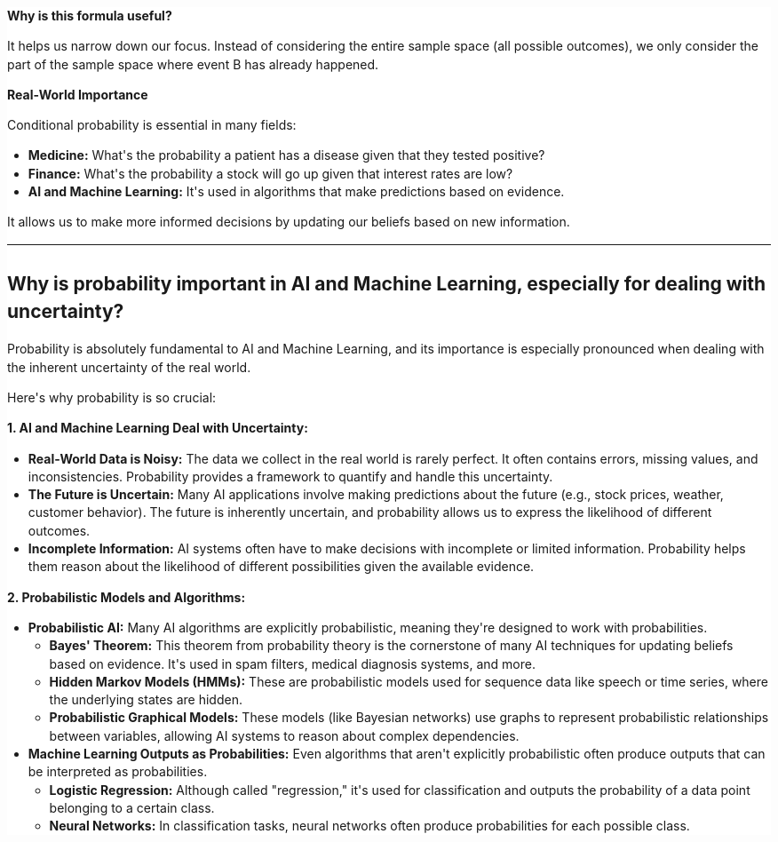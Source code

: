 **Why is this formula useful?**

It helps us narrow down our focus. Instead of considering the entire sample space (all possible outcomes), we only consider the part of the sample space where event B has already happened.

**Real-World Importance**

Conditional probability is essential in many fields:

-   **Medicine:** What's the probability a patient has a disease given that they tested positive?
-   **Finance:** What's the probability a stock will go up given that interest rates are low?
-   **AI and Machine Learning:** It's used in algorithms that make predictions based on evidence.

It allows us to make more informed decisions by updating our beliefs based on new information.

---

## Why is probability important in AI and Machine Learning, especially for dealing with uncertainty?

Probability is absolutely fundamental to AI and Machine Learning, and its importance is especially pronounced when dealing with the inherent uncertainty of the real world.

Here's why probability is so crucial:

**1. AI and Machine Learning Deal with Uncertainty:**

-   **Real-World Data is Noisy:** The data we collect in the real world is rarely perfect. It often contains errors, missing values, and inconsistencies. Probability provides a framework to quantify and handle this uncertainty.
-   **The Future is Uncertain:** Many AI applications involve making predictions about the future (e.g., stock prices, weather, customer behavior). The future is inherently uncertain, and probability allows us to express the likelihood of different outcomes.
-   **Incomplete Information:** AI systems often have to make decisions with incomplete or limited information. Probability helps them reason about the likelihood of different possibilities given the available evidence.

**2. Probabilistic Models and Algorithms:**

-   **Probabilistic AI:** Many AI algorithms are explicitly probabilistic, meaning they're designed to work with probabilities.
    -   **Bayes' Theorem:** This theorem from probability theory is the cornerstone of many AI techniques for updating beliefs based on evidence. It's used in spam filters, medical diagnosis systems, and more.
    -   **Hidden Markov Models (HMMs):** These are probabilistic models used for sequence data like speech or time series, where the underlying states are hidden.
    -   **Probabilistic Graphical Models:** These models (like Bayesian networks) use graphs to represent probabilistic relationships between variables, allowing AI systems to reason about complex dependencies.
-   **Machine Learning Outputs as Probabilities:** Even algorithms that aren't explicitly probabilistic often produce outputs that can be interpreted as probabilities.
    -   **Logistic Regression:** Although called "regression," it's used for classification and outputs the probability of a data point belonging to a certain class.
    -   **Neural Networks:** In classification tasks, neural networks often produce probabilities for each possible class.
